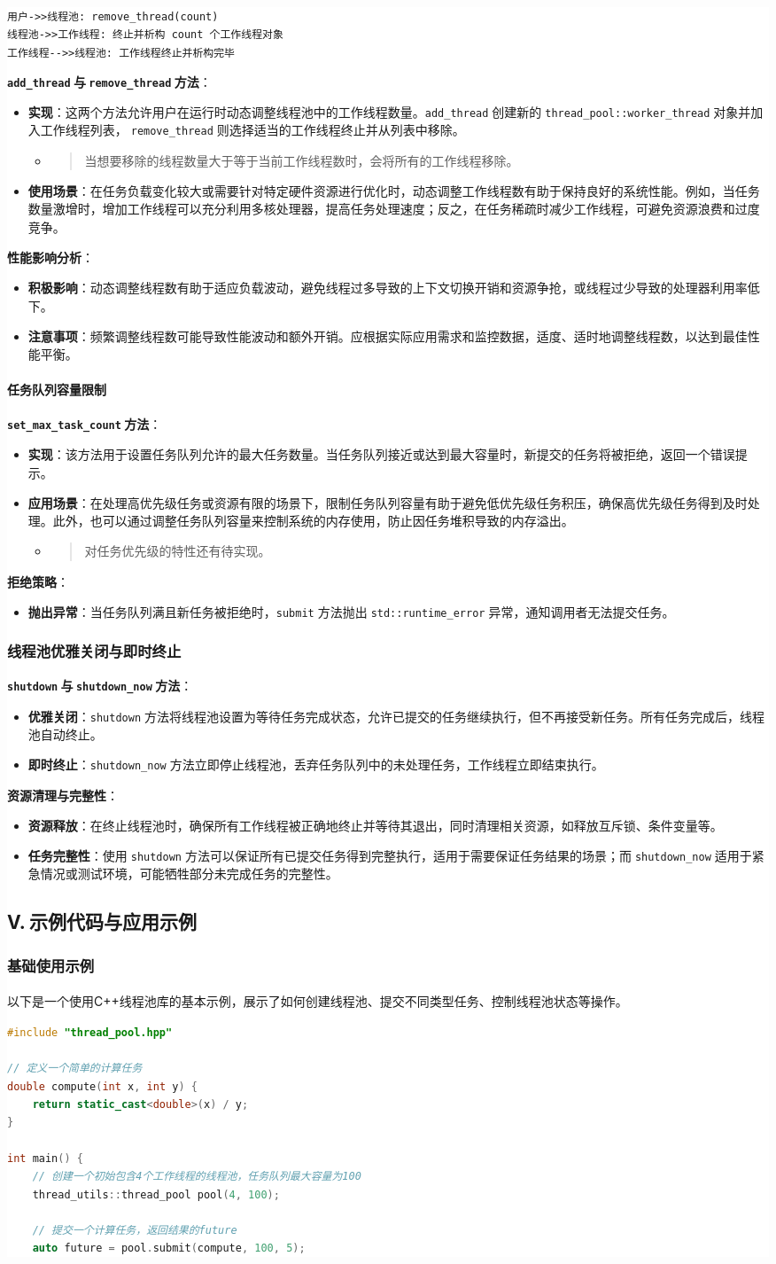     用户->>线程池: remove_thread(count)
    线程池->>工作线程: 终止并析构 count 个工作线程对象
    工作线程-->>线程池: 工作线程终止并析构完毕
</div>

**`add_thread` 与 `remove_thread` 方法**：

- **实现**：这两个方法允许用户在运行时动态调整线程池中的工作线程数量。`add_thread` 创建新的 `thread_pool::worker_thread` 对象并加入工作线程列表， `remove_thread` 则选择适当的工作线程终止并从列表中移除。

  - > 当想要移除的线程数量大于等于当前工作线程数时，会将所有的工作线程移除。

- **使用场景**：在任务负载变化较大或需要针对特定硬件资源进行优化时，动态调整工作线程数有助于保持良好的系统性能。例如，当任务数量激增时，增加工作线程可以充分利用多核处理器，提高任务处理速度；反之，在任务稀疏时减少工作线程，可避免资源浪费和过度竞争。

**性能影响分析**：

- **积极影响**：动态调整线程数有助于适应负载波动，避免线程过多导致的上下文切换开销和资源争抢，或线程过少导致的处理器利用率低下。

- **注意事项**：频繁调整线程数可能导致性能波动和额外开销。应根据实际应用需求和监控数据，适度、适时地调整线程数，以达到最佳性能平衡。

#### 任务队列容量限制

**`set_max_task_count` 方法**：

- **实现**：该方法用于设置任务队列允许的最大任务数量。当任务队列接近或达到最大容量时，新提交的任务将被拒绝，返回一个错误提示。

- **应用场景**：在处理高优先级任务或资源有限的场景下，限制任务队列容量有助于避免低优先级任务积压，确保高优先级任务得到及时处理。此外，也可以通过调整任务队列容量来控制系统的内存使用，防止因任务堆积导致的内存溢出。

  - > 对任务优先级的特性还有待实现。


**拒绝策略**：

- **抛出异常**：当任务队列满且新任务被拒绝时，`submit` 方法抛出 `std::runtime_error` 异常，通知调用者无法提交任务。

### 线程池优雅关闭与即时终止

**`shutdown` 与 `shutdown_now` 方法**：

- **优雅关闭**：`shutdown` 方法将线程池设置为等待任务完成状态，允许已提交的任务继续执行，但不再接受新任务。所有任务完成后，线程池自动终止。

- **即时终止**：`shutdown_now` 方法立即停止线程池，丢弃任务队列中的未处理任务，工作线程立即结束执行。

**资源清理与完整性**：

- **资源释放**：在终止线程池时，确保所有工作线程被正确地终止并等待其退出，同时清理相关资源，如释放互斥锁、条件变量等。

- **任务完整性**：使用 `shutdown` 方法可以保证所有已提交任务得到完整执行，适用于需要保证任务结果的场景；而 `shutdown_now` 适用于紧急情况或测试环境，可能牺牲部分未完成任务的完整性。

## V. 示例代码与应用示例

### 基础使用示例

以下是一个使用C++线程池库的基本示例，展示了如何创建线程池、提交不同类型任务、控制线程池状态等操作。

```cpp
#include "thread_pool.hpp"

// 定义一个简单的计算任务
double compute(int x, int y) {
    return static_cast<double>(x) / y;
}

int main() {
    // 创建一个初始包含4个工作线程的线程池，任务队列最大容量为100
    thread_utils::thread_pool pool(4, 100);

    // 提交一个计算任务，返回结果的future
    auto future = pool.submit(compute, 100, 5);

```